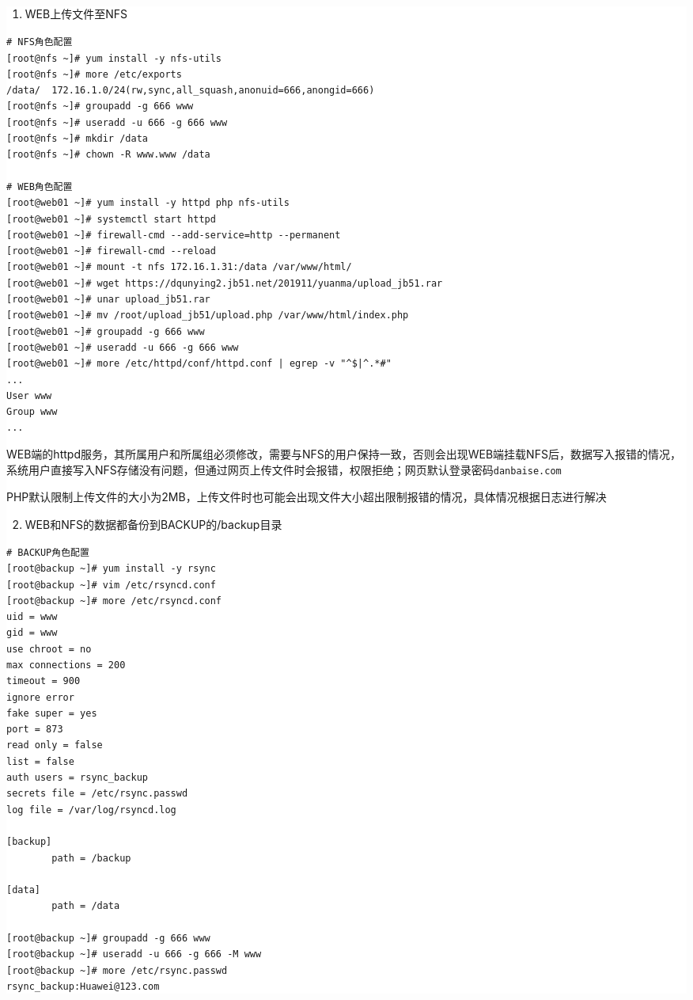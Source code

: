 1. WEB上传文件至NFS

```shell
# NFS角色配置
[root@nfs ~]# yum install -y nfs-utils
[root@nfs ~]# more /etc/exports
/data/	172.16.1.0/24(rw,sync,all_squash,anonuid=666,anongid=666)
[root@nfs ~]# groupadd -g 666 www
[root@nfs ~]# useradd -u 666 -g 666 www
[root@nfs ~]# mkdir /data
[root@nfs ~]# chown -R www.www /data

# WEB角色配置
[root@web01 ~]# yum install -y httpd php nfs-utils
[root@web01 ~]# systemctl start httpd
[root@web01 ~]# firewall-cmd --add-service=http --permanent
[root@web01 ~]# firewall-cmd --reload
[root@web01 ~]# mount -t nfs 172.16.1.31:/data /var/www/html/
[root@web01 ~]# wget https://dqunying2.jb51.net/201911/yuanma/upload_jb51.rar
[root@web01 ~]# unar upload_jb51.rar
[root@web01 ~]# mv /root/upload_jb51/upload.php /var/www/html/index.php
[root@web01 ~]# groupadd -g 666 www
[root@web01 ~]# useradd -u 666 -g 666 www
[root@web01 ~]# more /etc/httpd/conf/httpd.conf | egrep -v "^$|^.*#"
...
User www
Group www
...
```

WEB端的httpd服务，其所属用户和所属组必须修改，需要与NFS的用户保持一致，否则会出现WEB端挂载NFS后，数据写入报错的情况，系统用户直接写入NFS存储没有问题，但通过网页上传文件时会报错，权限拒绝；网页默认登录密码`danbaise.com`

PHP默认限制上传文件的大小为2MB，上传文件时也可能会出现文件大小超出限制报错的情况，具体情况根据日志进行解决

2. WEB和NFS的数据都备份到BACKUP的/backup目录

```shell
# BACKUP角色配置
[root@backup ~]# yum install -y rsync
[root@backup ~]# vim /etc/rsyncd.conf
[root@backup ~]# more /etc/rsyncd.conf
uid = www
gid = www
use chroot = no
max connections = 200
timeout = 900
ignore error
fake super = yes
port = 873
read only = false
list = false
auth users = rsync_backup
secrets file = /etc/rsync.passwd
log file = /var/log/rsyncd.log

[backup]
        path = /backup

[data]
        path = /data

[root@backup ~]# groupadd -g 666 www
[root@backup ~]# useradd -u 666 -g 666 -M www
[root@backup ~]# more /etc/rsync.passwd
rsync_backup:Huawei@123.com
```